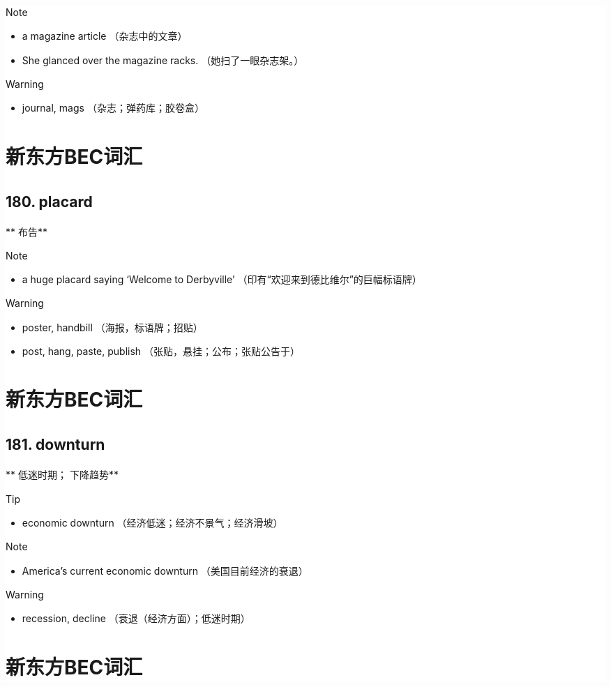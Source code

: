 > [!NOTE]
>
> - a magazine article （杂志中的文章）
>
> - She glanced over the magazine racks. （她扫了一眼杂志架。）
>

> [!WARNING]
>
> - journal, mags （杂志；弹药库；胶卷盒）
>

# 新东方BEC词汇

## 180. placard

** 布告**

> [!NOTE]
>
> - a huge placard saying ‘Welcome to Derbyville’ （印有“欢迎来到德比维尔”的巨幅标语牌）
>

> [!WARNING]
>
> - poster, handbill （海报，标语牌；招贴）
>
> - post, hang, paste, publish （张贴，悬挂；公布；张贴公告于）
>

# 新东方BEC词汇

## 181. downturn

** 低迷时期； 下降趋势**

> [!TIP]
>
> - economic downturn （经济低迷；经济不景气；经济滑坡）
>

> [!NOTE]
>
> - America’s current economic downturn （美国目前经济的衰退）
>

> [!WARNING]
>
> - recession, decline （衰退（经济方面）；低迷时期）
>

# 新东方BEC词汇
